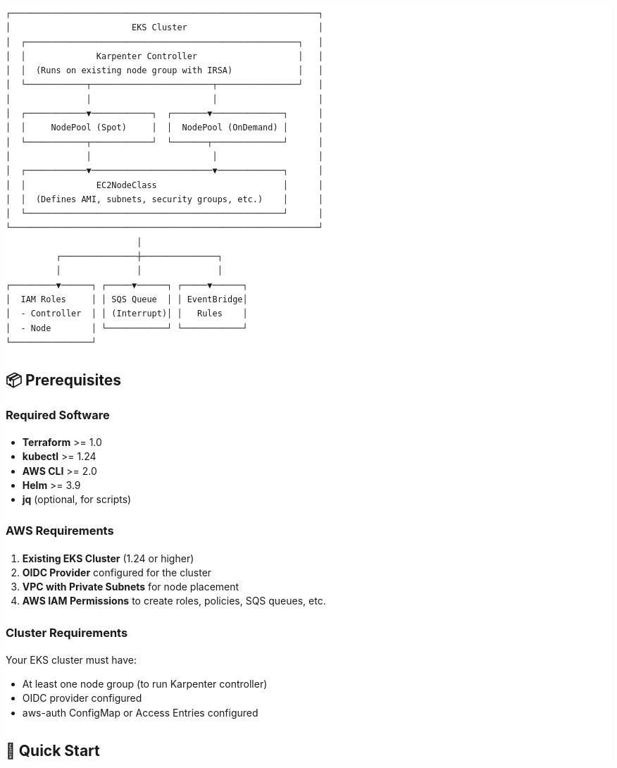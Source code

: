 ```
┌─────────────────────────────────────────────────────────────┐
│                        EKS Cluster                          │
│  ┌──────────────────────────────────────────────────────┐   │
│  │              Karpenter Controller                    │   │
│  │  (Runs on existing node group with IRSA)             │   │
│  └────────────┬────────────────────────┬────────────────┘   │
│               │                        │                    │
│  ┌────────────▼────────────┐  ┌───────▼──────────────┐      │
│  │     NodePool (Spot)     │  │  NodePool (OnDemand) │      │
│  └────────────┬────────────┘  └───────┬──────────────┘      │
│               │                        │                    │
│  ┌────────────▼────────────────────────▼─────────────┐      │
│  │              EC2NodeClass                         │      │
│  │  (Defines AMI, subnets, security groups, etc.)    │      │
│  └───────────────────────────────────────────────────┘      │
└─────────────────────────────────────────────────────────────┘
                          │
          ┌───────────────┼───────────────┐
          │               │               │
┌─────────▼──────┐ ┌─────▼──────┐ ┌─────▼──────┐
│  IAM Roles     │ │ SQS Queue  │ │ EventBridge│
│  - Controller  │ │ (Interrupt)│ │   Rules    │
│  - Node        │ └────────────┘ └────────────┘
└────────────────┘
```

## 📦 Prerequisites

### Required Software

- **Terraform** >= 1.0
- **kubectl** >= 1.24
- **AWS CLI** >= 2.0
- **Helm** >= 3.9
- **jq** (optional, for scripts)

### AWS Requirements

1. **Existing EKS Cluster** (1.24 or higher)
2. **OIDC Provider** configured for the cluster
3. **VPC with Private Subnets** for node placement
4. **AWS IAM Permissions** to create roles, policies, SQS queues, etc.

### Cluster Requirements

Your EKS cluster must have:
- At least one node group (to run Karpenter controller)
- OIDC provider configured
- aws-auth ConfigMap or Access Entries configured

## 🚀 Quick Start
